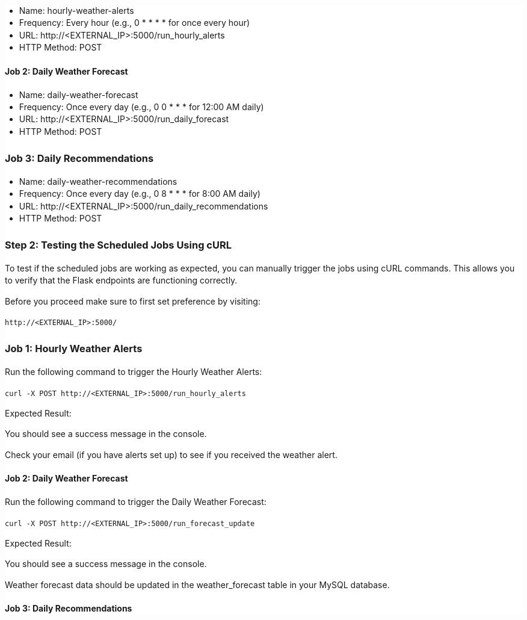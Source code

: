 - Name: hourly-weather-alerts
- Frequency: Every hour (e.g., 0 * * * * for once every hour)
- URL: http://<EXTERNAL_IP>:5000/run_hourly_alerts
- HTTP Method: POST

#### Job 2: Daily Weather Forecast

- Name: daily-weather-forecast
- Frequency: Once every day (e.g., 0 0 * * * for 12:00 AM daily)
- URL: http://<EXTERNAL_IP>:5000/run_daily_forecast
- HTTP Method: POST

### Job 3: Daily Recommendations

- Name: daily-weather-recommendations
- Frequency: Once every day (e.g., 0 8 * * * for 8:00 AM daily)
- URL: http://<EXTERNAL_IP>:5000/run_daily_recommendations
- HTTP Method: POST

### Step 2: Testing the Scheduled Jobs Using cURL

To test if the scheduled jobs are working as expected, you can manually trigger the jobs using cURL commands. This allows you to verify that the Flask endpoints are functioning correctly.

Before you proceed make sure to first set preference by visiting: 

```
http://<EXTERNAL_IP>:5000/
```

### Job 1: Hourly Weather Alerts

Run the following command to trigger the Hourly Weather Alerts:

```
curl -X POST http://<EXTERNAL_IP>:5000/run_hourly_alerts
```

Expected Result:

You should see a success message in the console.

Check your email (if you have alerts set up) to see if you received the weather alert.

#### Job 2: Daily Weather Forecast

Run the following command to trigger the Daily Weather Forecast:

```
curl -X POST http://<EXTERNAL_IP>:5000/run_forecast_update
```

Expected Result:

You should see a success message in the console.

Weather forecast data should be updated in the weather_forecast table in your MySQL database.

#### Job 3: Daily Recommendations
